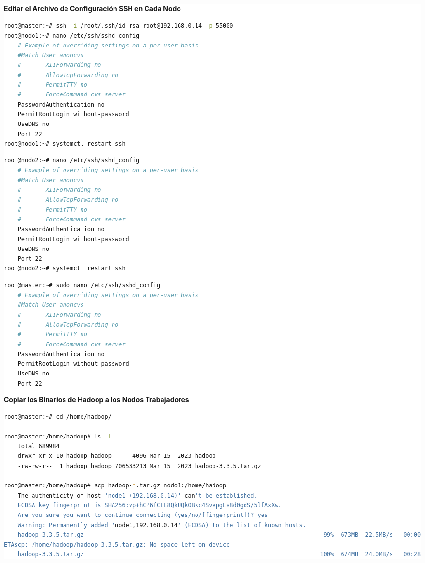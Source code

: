 **Editar el Archivo de Configuración SSH en Cada Nodo**

```sh
root@master:~# ssh -i /root/.ssh/id_rsa root@192.168.0.14 -p 55000
root@nodo1:~# nano /etc/ssh/sshd_config
    # Example of overriding settings on a per-user basis
    #Match User anoncvs
    #       X11Forwarding no
    #       AllowTcpForwarding no
    #       PermitTTY no
    #       ForceCommand cvs server
    PasswordAuthentication no
    PermitRootLogin without-password
    UseDNS no
    Port 22  
root@nodo1:~# systemctl restart ssh
```

```sh
root@nodo2:~# nano /etc/ssh/sshd_config
    # Example of overriding settings on a per-user basis
    #Match User anoncvs
    #       X11Forwarding no
    #       AllowTcpForwarding no
    #       PermitTTY no
    #       ForceCommand cvs server
    PasswordAuthentication no
    PermitRootLogin without-password
    UseDNS no
    Port 22 
root@nodo2:~# systemctl restart ssh
```

```sh
root@master:~# sudo nano /etc/ssh/sshd_config
    # Example of overriding settings on a per-user basis
    #Match User anoncvs
    #       X11Forwarding no
    #       AllowTcpForwarding no
    #       PermitTTY no
    #       ForceCommand cvs server
    PasswordAuthentication no
    PermitRootLogin without-password
    UseDNS no
    Port 22  
```

**Copiar los Binarios de Hadoop a los Nodos Trabajadores**

```sh
root@master:~# cd /home/hadoop/

root@master:/home/hadoop# ls -l
    total 689984
    drwxr-xr-x 10 hadoop hadoop      4096 Mar 15  2023 hadoop
    -rw-rw-r--  1 hadoop hadoop 706533213 Mar 15  2023 hadoop-3.3.5.tar.gz

root@master:/home/hadoop# scp hadoop-*.tar.gz nodo1:/home/hadoop
    The authenticity of host 'node1 (192.168.0.14)' can't be established.
    ECDSA key fingerprint is SHA256:vp+hCP6fCLL8QkUQkOBkc4SvepgLa8d0gdS/5lfAxXw.
    Are you sure you want to continue connecting (yes/no/[fingerprint])? yes
    Warning: Permanently added 'node1,192.168.0.14' (ECDSA) to the list of known hosts.
    hadoop-3.3.5.tar.gz                                                                     99%  673MB  22.5MB/s   00:00 ETAscp: /home/hadoop/hadoop-3.3.5.tar.gz: No space left on device
    hadoop-3.3.5.tar.gz                                                                    100%  674MB  24.0MB/s   00:28    

```